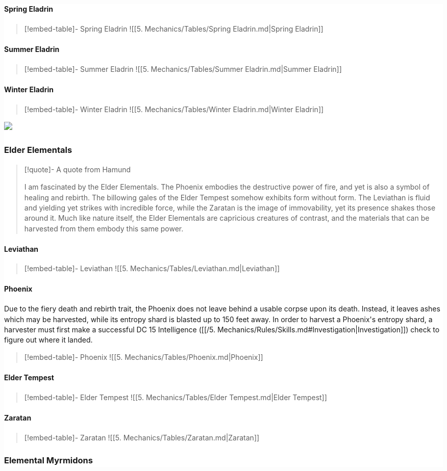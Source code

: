 #### Spring Eladrin

> [!embed-table]- Spring Eladrin
> ![[5. Mechanics/Tables/Spring Eladrin.md\|Spring Eladrin]]

#### Summer Eladrin

> [!embed-table]- Summer Eladrin
> ![[5. Mechanics/Tables/Summer Eladrin.md\|Summer Eladrin]]

#### Winter Eladrin

> [!embed-table]- Winter Eladrin
> ![[5. Mechanics/Tables/Winter Eladrin.md\|Winter Eladrin]]

![](https://raw.githubusercontent.com/TheGiddyLimit/homebrew/master/_img/HHH/HHHVIII/Eladrin.webp#center)

### Elder Elementals

> [!quote]- A quote from Hamund  
> 
> I am fascinated by the Elder Elementals. The Phoenix embodies the destructive power of fire, and yet is also a symbol of healing and rebirth. The billowing gales of the Elder Tempest somehow exhibits form without form. The Leviathan is fluid and yielding yet strikes with incredible force, while the Zaratan is the image of immovability, yet its presence shakes those around it. Much like nature itself, the Elder Elementals are capricious creatures of contrast, and the materials that can be harvested from them embody this same power.

#### Leviathan

> [!embed-table]- Leviathan
> ![[5. Mechanics/Tables/Leviathan.md\|Leviathan]]

#### Phoenix

Due to the fiery death and rebirth trait, the Phoenix does not leave behind a usable corpse upon its death. Instead, it leaves ashes which may be harvested, while its entropy shard is blasted up to 150 feet away. In order to harvest a Phoenix's entropy shard, a harvester must first make a successful DC 15 Intelligence ([[/5. Mechanics/Rules/Skills.md#Investigation\|Investigation]]) check to figure out where it landed.

> [!embed-table]- Phoenix
> ![[5. Mechanics/Tables/Phoenix.md\|Phoenix]]

#### Elder Tempest

> [!embed-table]- Elder Tempest
> ![[5. Mechanics/Tables/Elder Tempest.md\|Elder Tempest]]

#### Zaratan

> [!embed-table]- Zaratan
> ![[5. Mechanics/Tables/Zaratan.md\|Zaratan]]

### Elemental Myrmidons
